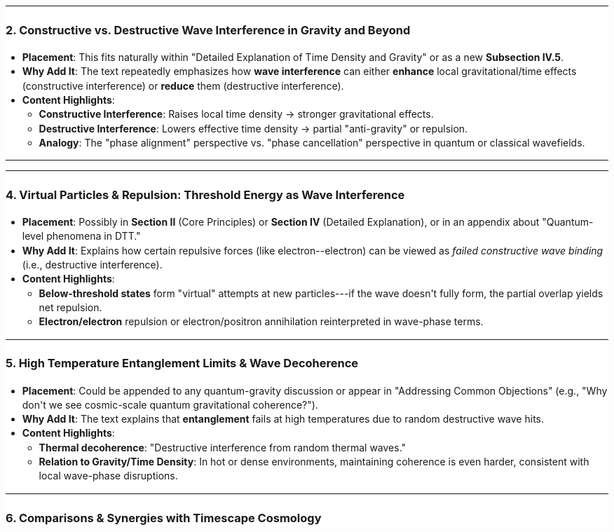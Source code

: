 * * * * *

### 2\. **Constructive vs. Destructive Wave Interference in Gravity and Beyond**

-   **Placement**: This fits naturally within "Detailed Explanation of Time Density and Gravity" or as a new **Subsection IV.5**.
-   **Why Add It**: The text repeatedly emphasizes how **wave interference** can either **enhance** local gravitational/time effects (constructive interference) or **reduce** them (destructive interference).
-   **Content Highlights**:
    -   **Constructive Interference**: Raises local time density → stronger gravitational effects.
    -   **Destructive Interference**: Lowers effective time density → partial "anti-gravity" or repulsion.
    -   **Analogy**: The "phase alignment" perspective vs. "phase cancellation" perspective in quantum or classical wavefields.
 
* * * * *


* * * * *

### 4\. **Virtual Particles & Repulsion: Threshold Energy as Wave Interference**

-   **Placement**: Possibly in **Section II** (Core Principles) or **Section IV** (Detailed Explanation), or in an appendix about "Quantum-level phenomena in DTT."
-   **Why Add It**: Explains how certain repulsive forces (like electron--electron) can be viewed as *failed constructive wave binding* (i.e., destructive interference).
-   **Content Highlights**:
    -   **Below-threshold states** form "virtual" attempts at new particles---if the wave doesn't fully form, the partial overlap yields net repulsion.
    -   **Electron/electron** repulsion or electron/positron annihilation reinterpreted in wave-phase terms.

* * * * *

### 5\. **High Temperature Entanglement Limits & Wave Decoherence**

-   **Placement**: Could be appended to any quantum-gravity discussion or appear in "Addressing Common Objections" (e.g., "Why don't we see cosmic-scale quantum gravitational coherence?").
-   **Why Add It**: The text explains that **entanglement** fails at high temperatures due to random destructive wave hits.
-   **Content Highlights**:
    -   **Thermal decoherence**: "Destructive interference from random thermal waves."
    -   **Relation to Gravity/Time Density**: In hot or dense environments, maintaining coherence is even harder, consistent with local wave-phase disruptions.

* * * * *

### 6\. **Comparisons & Synergies with Timescape Cosmology**
